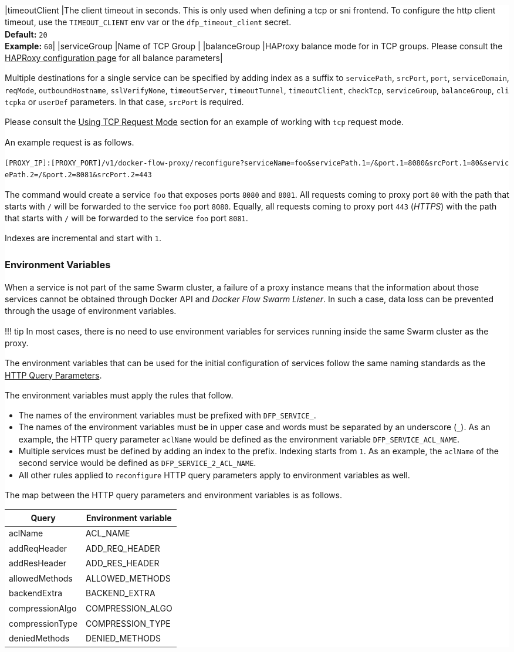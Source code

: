 |timeoutClient  |The client timeout in seconds. This is only used when defining a tcp or sni frontend. To configure the http client timeout, use the `TIMEOUT_CLIENT` env var or the `dfp_timeout_client` secret. <br>**Default:** `20`<br>**Example:** `60`|
|serviceGroup   |Name of TCP Group |
|balanceGroup   |HAProxy balance mode for in TCP groups. Please consult the [HAPRoxy configuration page](https://cbonte.github.io/haproxy-dconv/1.8/configuration.html#4.2-balance) for all balance parameters|

Multiple destinations for a single service can be specified by adding index as a suffix to `servicePath`, `srcPort`, `port`, `serviceDomain`, `reqMode`, `outboundHostname`, `sslVerifyNone`, `timeoutServer`, `timeoutTunnel`, `timeoutClient`, `checkTcp`, `serviceGroup`, `balanceGroup`, `clitcpka` or `userDef` parameters. In that case, `srcPort` is required.

Please consult the [Using TCP Request Mode](swarm-mode-auto.md#using-tcp-request-mode) section for an example of working with `tcp` request mode.

An example request is as follows.

```
[PROXY_IP]:[PROXY_PORT]/v1/docker-flow-proxy/reconfigure?serviceName=foo&servicePath.1=/&port.1=8080&srcPort.1=80&servicePath.2=/&port.2=8081&srcPort.2=443
```

The command would create a service `foo` that exposes ports `8080` and `8081`. All requests coming to proxy port `80` with the path that starts with `/` will be forwarded to the service `foo` port `8080`. Equally, all requests coming to proxy port `443` (*HTTPS*) with the path that starts with `/` will be forwarded to the service `foo` port `8081`.

Indexes are incremental and start with `1`.

### Environment Variables

When a service is not part of the same Swarm cluster, a failure of a proxy instance means that the information about those services cannot be obtained through Docker API and *Docker Flow Swarm Listener*. In such a case, data loss can be prevented through the usage of environment variables.

!!! tip
    In most cases, there is no need to use environment variables for services running inside the same Swarm cluster as the proxy.

The environment variables that can be used for the initial configuration of services follow the same naming standards as the [HTTP Query Parameters](#general-http-query-parameters).

The environment variables must apply the rules that follow.

* The names of the environment variables must be prefixed with `DFP_SERVICE_`.
* The names of the environment variables must be in upper case and words must be separated by an underscore (`_`). As an example, the HTTP query parameter `aclName` would be defined as the environment variable `DFP_SERVICE_ACL_NAME`.
* Multiple services must be defined by adding an index to the prefix. Indexing starts from `1`. As an example, the `aclName` of the second service would be defined as `DFP_SERVICE_2_ACL_NAME`.
* All other rules applied to `reconfigure` HTTP query parameters apply to environment variables as well.

The map between the HTTP query parameters and environment variables is as follows.

|Query                   |Environment variable       |
|------------------------|---------------------------|
|aclName                 |ACL_NAME                   |
|addReqHeader            |ADD_REQ_HEADER             |
|addResHeader            |ADD_RES_HEADER             |
|allowedMethods          |ALLOWED_METHODS            |
|backendExtra            |BACKEND_EXTRA              |
|compressionAlgo         |COMPRESSION_ALGO           |
|compressionType         |COMPRESSION_TYPE           |
|deniedMethods           |DENIED_METHODS             |
